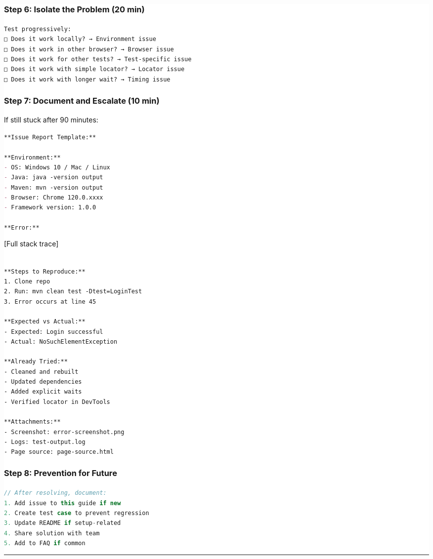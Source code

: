 ### Step 6: Isolate the Problem (20 min)
```
Test progressively:
□ Does it work locally? → Environment issue
□ Does it work in other browser? → Browser issue
□ Does it work for other tests? → Test-specific issue
□ Does it work with simple locator? → Locator issue
□ Does it work with longer wait? → Timing issue
```

### Step 7: Document and Escalate (10 min)
If still stuck after 90 minutes:

```markdown
**Issue Report Template:**

**Environment:**
- OS: Windows 10 / Mac / Linux
- Java: java -version output
- Maven: mvn -version output
- Browser: Chrome 120.0.xxxx
- Framework version: 1.0.0

**Error:**
```
[Full stack trace]
```

**Steps to Reproduce:**
1. Clone repo
2. Run: mvn clean test -Dtest=LoginTest
3. Error occurs at line 45

**Expected vs Actual:**
- Expected: Login successful
- Actual: NoSuchElementException

**Already Tried:**
- Cleaned and rebuilt
- Updated dependencies
- Added explicit waits
- Verified locator in DevTools

**Attachments:**
- Screenshot: error-screenshot.png
- Logs: test-output.log
- Page source: page-source.html
```

### Step 8: Prevention for Future
```java
// After resolving, document:
1. Add issue to this guide if new
2. Create test case to prevent regression
3. Update README if setup-related
4. Share solution with team
5. Add to FAQ if common
```

---
